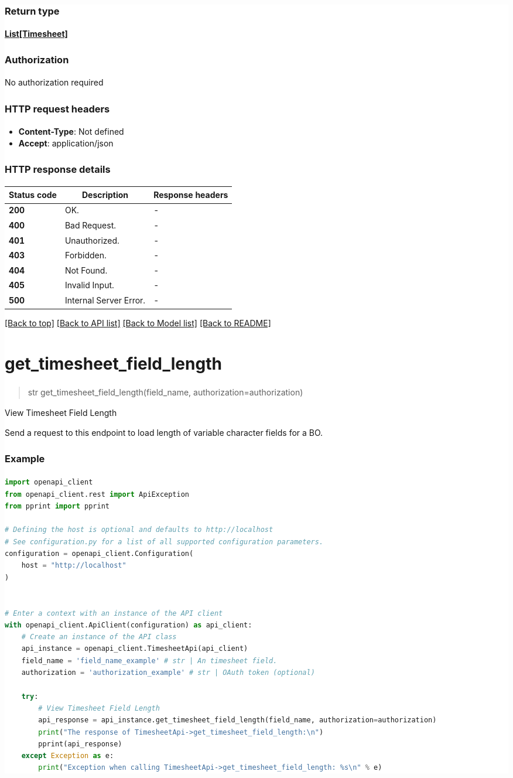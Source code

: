### Return type

[**List[Timesheet]**](Timesheet.md)

### Authorization

No authorization required

### HTTP request headers

 - **Content-Type**: Not defined
 - **Accept**: application/json

### HTTP response details

| Status code | Description | Response headers |
|-------------|-------------|------------------|
**200** | OK. |  -  |
**400** | Bad Request. |  -  |
**401** | Unauthorized. |  -  |
**403** | Forbidden. |  -  |
**404** | Not Found. |  -  |
**405** | Invalid Input. |  -  |
**500** | Internal Server Error. |  -  |

[[Back to top]](#) [[Back to API list]](../README.md#documentation-for-api-endpoints) [[Back to Model list]](../README.md#documentation-for-models) [[Back to README]](../README.md)

# **get_timesheet_field_length**
> str get_timesheet_field_length(field_name, authorization=authorization)

View Timesheet Field Length

Send a request to this endpoint to load length of variable character fields for a BO.

### Example


```python
import openapi_client
from openapi_client.rest import ApiException
from pprint import pprint

# Defining the host is optional and defaults to http://localhost
# See configuration.py for a list of all supported configuration parameters.
configuration = openapi_client.Configuration(
    host = "http://localhost"
)


# Enter a context with an instance of the API client
with openapi_client.ApiClient(configuration) as api_client:
    # Create an instance of the API class
    api_instance = openapi_client.TimesheetApi(api_client)
    field_name = 'field_name_example' # str | An timesheet field.
    authorization = 'authorization_example' # str | OAuth token (optional)

    try:
        # View Timesheet Field Length
        api_response = api_instance.get_timesheet_field_length(field_name, authorization=authorization)
        print("The response of TimesheetApi->get_timesheet_field_length:\n")
        pprint(api_response)
    except Exception as e:
        print("Exception when calling TimesheetApi->get_timesheet_field_length: %s\n" % e)
```